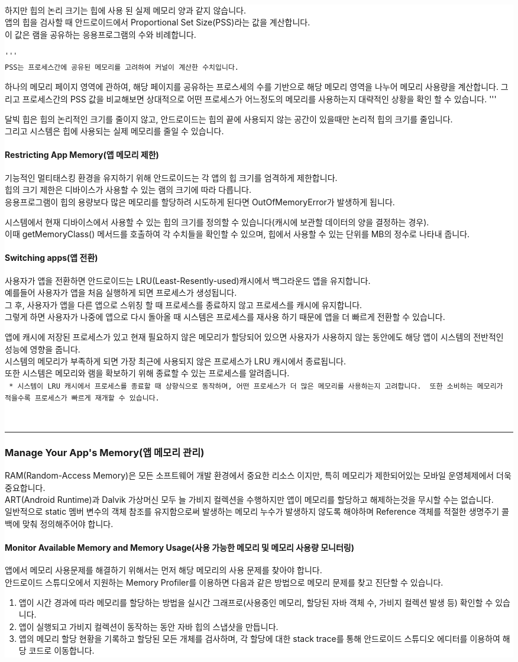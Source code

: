 하지만 힙의 논리 크기는 힙에 사용 된 실제 메모리 양과 같지 않습니다.</br>
앱의 힙을 검사할 때 안드로이드에서 Proportional Set Size(PSS)라는 값을 계산합니다.</br>
이 값은 램을 공유하는 응용프로그램의 수와 비례합니다.</br>

    '''
    PSS는 프로세스간에 공유된 메모리를 고려하여 커널이 계산한 수치입니다. 
하나의 메모리 페이지 영역에 관하여, 해당 페이지를 공유하는 프로스세의 수를 기반으로 해당 메모리 영역을 나누어 메모리 사용량을 계산합니다. 
그리고 프로세스간의 PSS 값을 비교해보면 상대적으로 어떤 프로세스가 어느정도의 메모리를 사용하는지 대략적인 상황을 확인 할 수 있습니다.
    '''

달빅 힙은 힙의 논리적인 크기를 줄이지 않고, 안드로이드는 힙의 끝에 사용되지 않는 공간이 있을때만 논리적 힙의 크기를 줄입니다.</br>
그리고 시스템은 힙에 사용되는 실제 메모리를 줄일 수 있습니다.</br>

#### Restricting App Memory(앱 메모리 제한)

기능적인 멀티태스킹 환경을 유지하기 위해 안드로이드는 각 앱의 힙 크기를 엄격하게 제한합니다.</br>
힙의 크기 제한은 디바이스가 사용할 수 있는 램의 크기에 따라 다릅니다.</br>
응용프로그램이 힙의 용량보다 많은 메모리를 할당하려 시도하게 된다면 OutOfMemoryError가 발생하게 됩니다.</br>

시스템에서 현재 디바이스에서 사용할 수 있는 힙의 크기를 정의할 수 있습니다(캐시에 보관할 데이터의 양을 결정하는 경우).</br>
이때 getMemoryClass() 메서드를 호출하여 각 수치들을 확인할 수 있으며, 힙에서 사용할 수 있는 단위를 MB의 정수로 나타내 줍니다.</br>

#### Switching apps(앱 전환)

사용자가 앱을 전환하면 안드로이드는 LRU(Least-Resently-used)캐시에서 백그라운드 앱을 유지합니다.</br>
예를들어 사용자가 앱을 처음 실행하게 되면 프로세스가 생성됩니다.</br>
그 후, 사용자가 앱을 다른 앱으로 스위칭 할 때 프로세스를 종료하지 않고 프로세스를 캐시에 유지합니다.</br>
그렇게 하면 사용자가 나중에 앱으로 다시 돌아올 때 시스템은 프로세스를 재사용 하기 때문에 앱을 더 빠르게 전환할 수 있습니다.</br>

앱에 캐시에 저장된 프로세스가 있고 현재 필요하지 않은 메모리가 할당되어 있으면 사용자가 사용하지 않는 동안에도 해당 앱이 시스템의 전반적인 성능에 영향을 줍니다.</br>
시스템의 메모리가 부족하게 되면 가장 최근에 사용되지 않은 프로세스가 LRU 캐시에서 종료됩니다.</br>
또한 시스템은 메모리와 램을 확보하기 위해 종료할 수 있는 프로세스를 알려줍니다.</br>
    ``` 
    * 시스템이 LRU 캐시에서 프로세스를 종료할 때 상향식으로 동작하며, 어떤 프로세스가 더 많은 메모리를 사용하는지 고려합니다. 
또한 소비하는 메모리가 적을수록 프로세스가 빠르게 재개할 수 있습니다.
    ```

</br>

---

### Manage Your App's Memory(앱 메모리 관리)

RAM(Random-Access Memory)은 모든 소프트웨어 개발 환경에서 중요한 리소스 이지만, 특히 메모리가 제한되어있는 모바일 운영체제에서 더욱 중요합니다.</br>
ART(Android Runtime)과 Dalvik 가상머신 모두 늘 가비지 컬렉션을 수행하지만 앱이 메모리를 할당하고 해제하는것을 무시할 수는 없습니다.</br>
일반적으로 static 멤버 변수의 객체 참조를 유지함으로써 발생하는 메모리 누수가 발생하지 않도록 해야하며 Reference 객체를 적절한 생명주기 콜백에 맞춰 정의해주어야 합니다.</br>

#### Monitor Available Memory and Memory Usage(사용 가능한 메모리 및 메모리 사용량 모니터링)

앱에서 메모리 사용문제를 해결하기 위해서는 먼저 해당 메모리의 사용 문제를 찾아야 합니다.</br>
안드로이드 스튜디오에서 지원하는 Memory Profiler를 이용하면 다음과 같은 방법으로 메모리 문제를 찾고 진단할 수 있습니다.</br>

1. 앱이 시간 경과에 따라 메모리를 할당하는 방법을 실시간 그래프로(사용중인 메모리, 할당된 자바 객체 수, 가비지 컬렉션 발생 등) 확인할 수 있습니다.
2. 앱이 실행되고 가비지 컬렉션이 동작하는 동안 자바 힙의 스냅샷을 만듭니다.
3. 앱의 메모리 할당 현황을 기록하고 할당된 모든 개체를 검사하며, 각 할당에 대한 stack trace를 통해 안드로이드 스튜디오 에디터를 이용하여 해당 코드로 이동합니다.
